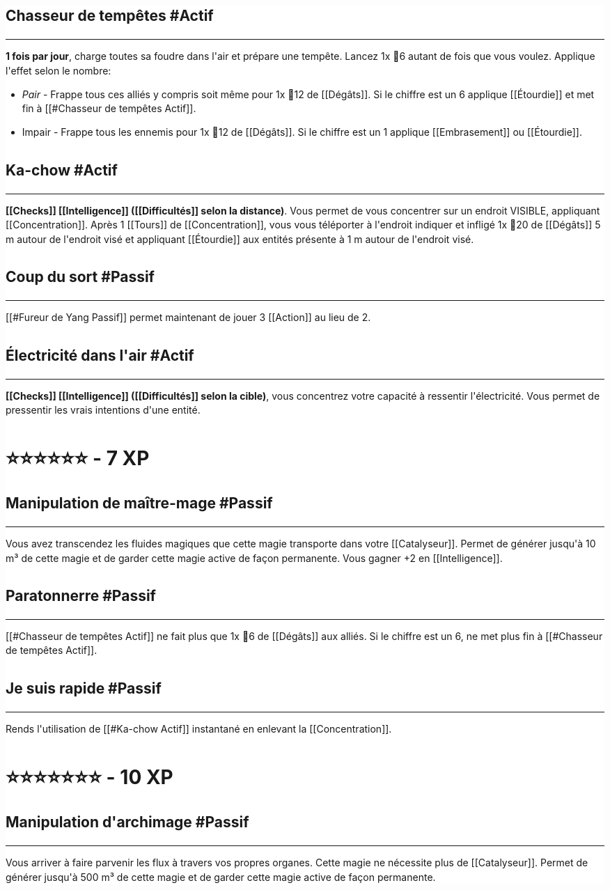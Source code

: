 ## Chasseur de tempêtes #Actif 
---
**1 fois par jour**, charge toutes sa foudre dans l'air et prépare une tempête. Lancez 1x 🎲6 autant de fois que vous voulez. Applique l'effet selon le nombre:

- *Pair* - Frappe tous ces alliés y compris soit même pour 1x 🎲12 de [[Dégâts]]. Si le chiffre est un 6 applique [[Étourdie]] et met fin à [[#Chasseur de tempêtes Actif]].

- Impair - Frappe tous les ennemis pour 1x 🎲12 de [[Dégâts]]. Si le chiffre est un 1 applique [[Embrasement]] ou [[Étourdie]].

## Ka-chow #Actif
---
**[[Checks]] [[Intelligence]] ([[Difficultés]] selon la distance)**. Vous permet de vous concentrer sur un endroit VISIBLE, appliquant [[Concentration]]. Après 1 [[Tours]] de [[Concentration]], vous vous téléporter à l'endroit indiquer et infligé 1x 🎲20 de [[Dégâts]] 5 m autour de l'endroit visé et appliquant [[Étourdie]] aux entités présente à 1 m autour de l'endroit visé.

## Coup du sort #Passif
---
[[#Fureur de Yang Passif]] permet maintenant de jouer 3 [[Action]] au lieu de 2.

## Électricité dans l'air #Actif
---
**[[Checks]] [[Intelligence]] ([[Difficultés]] selon la cible)**, vous concentrez votre capacité à ressentir l'électricité. Vous permet de pressentir les vrais intentions d'une entité.
# ⭐⭐⭐⭐⭐⭐ - 7 XP
## Manipulation de maître-mage #Passif
---
Vous avez transcendez les fluides magiques que cette magie transporte dans votre [[Catalyseur]]. Permet de générer jusqu'à 10 m³ de cette magie et de garder cette magie active de façon permanente. Vous gagner +2 en [[Intelligence]].

## Paratonnerre #Passif
---
[[#Chasseur de tempêtes Actif]] ne fait plus que 1x 🎲6 de [[Dégâts]] aux alliés. Si le chiffre est un 6, ne met plus fin à [[#Chasseur de tempêtes Actif]].

## Je suis rapide #Passif
---
Rends l'utilisation de [[#Ka-chow Actif]] instantané en enlevant la [[Concentration]].

# ⭐⭐⭐⭐⭐⭐⭐ - 10 XP
## Manipulation d'archimage #Passif
---
Vous arriver à faire parvenir les flux à travers vos propres organes. Cette magie ne nécessite plus de [[Catalyseur]]. Permet de générer jusqu'à 500 m³ de cette magie et de garder cette magie active de façon permanente.
